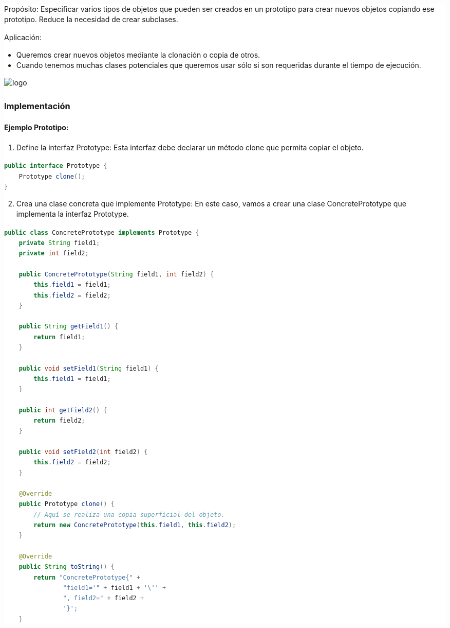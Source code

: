 Propósito: Especificar varios tipos de objetos que pueden ser creados en un prototipo para crear nuevos objetos copiando ese prototipo. Reduce la necesidad de crear subclases.

Aplicación: 

- Queremos crear nuevos objetos mediante la clonación o copia de otros.
- Cuando tenemos muchas clases potenciales que queremos usar sólo si son requeridas durante el tiempo de ejecución.

![logo](https://refactoring.guru/images/patterns/content/prototype/prototype.png)

### Implementación

#### Ejemplo Prototipo:

1. Define la interfaz Prototype: Esta interfaz debe declarar un método clone que permita copiar el objeto.
   
```java
public interface Prototype {
    Prototype clone();
}
```

2. Crea una clase concreta que implemente Prototype: En este caso, vamos a crear una clase ConcretePrototype que implementa la interfaz Prototype.
   
```java
public class ConcretePrototype implements Prototype {
    private String field1;
    private int field2;

    public ConcretePrototype(String field1, int field2) {
        this.field1 = field1;
        this.field2 = field2;
    }

    public String getField1() {
        return field1;
    }

    public void setField1(String field1) {
        this.field1 = field1;
    }

    public int getField2() {
        return field2;
    }

    public void setField2(int field2) {
        this.field2 = field2;
    }

    @Override
    public Prototype clone() {
        // Aquí se realiza una copia superficial del objeto.
        return new ConcretePrototype(this.field1, this.field2);
    }

    @Override
    public String toString() {
        return "ConcretePrototype{" +
                "field1='" + field1 + '\'' +
                ", field2=" + field2 +
                '}';
    }
```